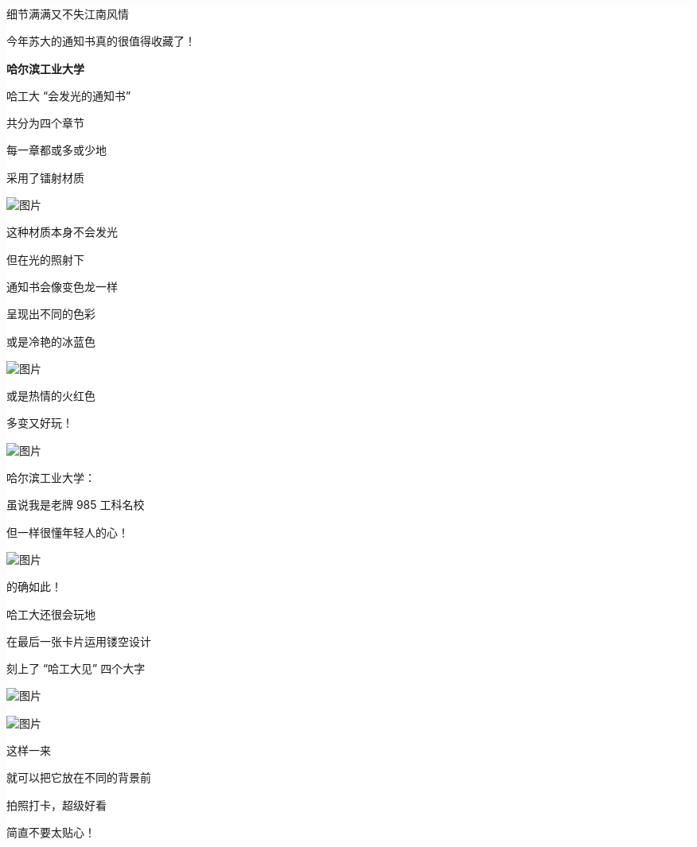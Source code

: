 细节满满又不失江南风情

今年苏大的通知书真的很值得收藏了！

**哈尔滨工业大学**

哈工大 “会发光的通知书”

共分为四个章节

每一章都或多或少地

采用了镭射材质

![图片](https://mmbiz.qpic.cn/mmbiz_jpg/GG3EIDr622GMiagiaicKFm3CFj5WW3A0XrGwhFfKdc6Kib4fI9bUZ3UpneKUXrnonAkA1gO4QMl7N1YrZw9T76gFJg/640?wx_fmt=jpeg)

这种材质本身不会发光

但在光的照射下

通知书会像变色龙一样

呈现出不同的色彩

或是冷艳的冰蓝色

![图片](https://mmbiz.qpic.cn/mmbiz_jpg/GG3EIDr622GMiagiaicKFm3CFj5WW3A0XrGKgiaicndYhKOicF0MRjRgl7G0ZKrwJToCOfwIRcF9bXU60dApIianxMibFA/640?wx_fmt=jpeg)

或是热情的火红色

多变又好玩！

![图片](https://mmbiz.qpic.cn/mmbiz_jpg/GG3EIDr622GMiagiaicKFm3CFj5WW3A0XrGan98o8aNz5vibicf1yOksuJniaPVsGRLQkAnwXwLiaBIVIrupJgia7BToCw/640?wx_fmt=jpeg)

哈尔滨工业大学：

虽说我是老牌 985 工科名校

但一样很懂年轻人的心！

![图片](https://mmbiz.qpic.cn/mmbiz_jpg/GG3EIDr622GMiagiaicKFm3CFj5WW3A0XrGe6XfYhK1s5w66UNHOJ5dPThBJgNjm6NjicuRFScz124KQgmbYEuyicmg/640?wx_fmt=jpeg)

的确如此！

哈工大还很会玩地

在最后一张卡片运用镂空设计

刻上了 “哈工大见” 四个大字

![图片](https://mmbiz.qpic.cn/mmbiz_jpg/GG3EIDr622GMiagiaicKFm3CFj5WW3A0XrGib1iaPrXF6cibtdF7bWyPNTAKQ8zJCrRP9GbYF2RC7saxokJIEJgpGgHA/640?wx_fmt=jpeg)

![图片](https://mmbiz.qpic.cn/mmbiz_jpg/GG3EIDr622GMiagiaicKFm3CFj5WW3A0XrGIxwEjMnXYGRQibMp8p4Sk4puqiasmq6CO1LW3Omjnyib8Tvc3PicTSgVHw/640?wx_fmt=jpeg)

这样一来

就可以把它放在不同的背景前

拍照打卡，超级好看

简直不要太贴心！
